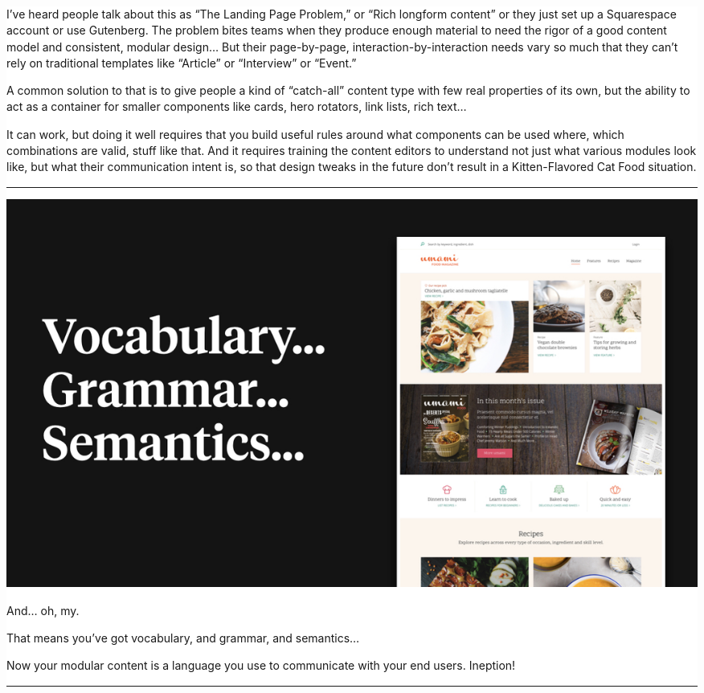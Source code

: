 I’ve heard people talk about this as “The Landing Page Problem,” or “Rich longform content” or they just set up a Squarespace account or use Gutenberg. The problem bites teams when they produce enough material to need the rigor of a good content model and consistent, modular design… But their page-by-page, interaction-by-interaction needs vary so much that they can’t rely on traditional templates like “Article” or “Interview” or “Event.”

A common solution to that is to give people a kind of “catch-all” content type with few real properties of its own, but the ability to act as a container for smaller components like cards, hero rotators, link lists, rich text…

It can work, but doing it well requires that you build useful rules around what components can be used where, which combinations are valid, stuff like that. And it requires training the content editors to understand not just what various modules look like, but what their communication intent is, so that design tweaks in the future don’t result in a Kitten-Flavored Cat Food situation.

---

![Vocabulary… Grammar… Semantics…](./images/images.029.JPEG)

And… oh, my.

That means you’ve got vocabulary, and grammar, and semantics…

Now your modular content is a language you use to communicate with your end users. Ineption!

---
